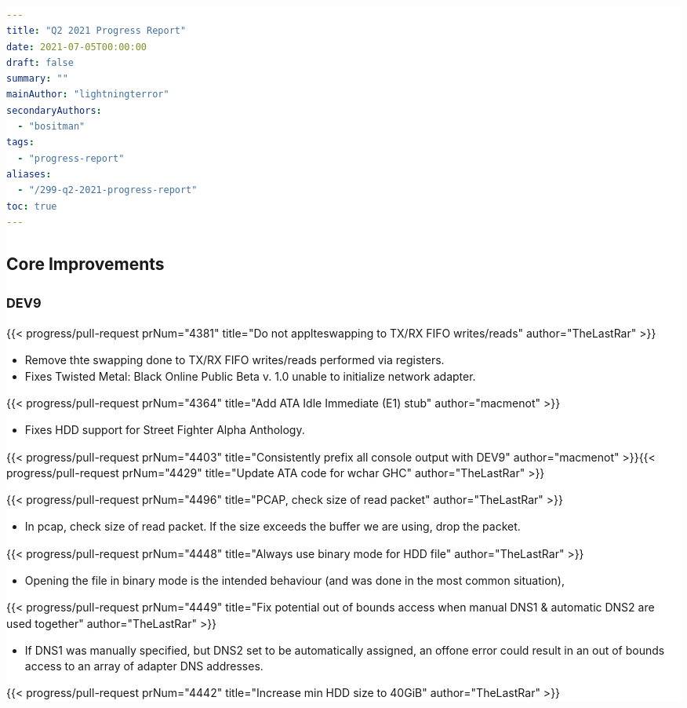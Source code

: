 ```yaml
---
title: "Q2 2021 Progress Report"
date: 2021-07-05T00:00:00
draft: false
summary: ""
mainAuthor: "lightningterror"
secondaryAuthors:
  - "bositman"
tags:
  - "progress-report"
aliases:
  - "/299-q2-2021-progress-report"
toc: true
---
```


## Core Improvements

### DEV9

{{< progress/pull-request prNum="4381" title="Do not applteswapping to TX/RX FIFO writes/reads" author="TheLastRar" >}}

- Remove thte swapping done to TX/RX FIFO writes/reads performed via registers.
- Fixes Twisted Metal: Black Online Public Beta v. 1.0 unable to initialize network adapter.

{{< progress/pull-request prNum="4364" title="Add ATA Idle Immediate (E1) stub" author="macmenot" >}}

- Fixes HDD support for Street Fighter Alpha Anthology.

{{< progress/pull-request prNum="4403" title="Consistently prefix all console output with DEV9" author="macmenot" >}}{{< progress/pull-request prNum="4429" title="Update ATA code for wchar GHC" author="TheLastRar" >}}

{{< progress/pull-request prNum="4496" title="PCAP, check size of read packet" author="TheLastRar" >}}

- In pcap, check size of read packet. If the size exceeds the buffer we are using, drop the packet.

{{< progress/pull-request prNum="4448" title="Always use binary mode for HDD file" author="TheLastRar" >}}

- Opening the file in binary mode is the intended behaviour (and was done in the most common situation),

{{< progress/pull-request prNum="4449" title="Fix potential out of bounds access when manual DNS1 & automatic DNS2 are used together" author="TheLastRar" >}}

- If DNS1 was manually specified, but DNS2 set to be automatically assigned, an offone error could result in an out of bounds access to an array of adapter DNS addresses.

{{< progress/pull-request prNum="4442" title="Increase min HDD size to 40GiB" author="TheLastRar" >}}
